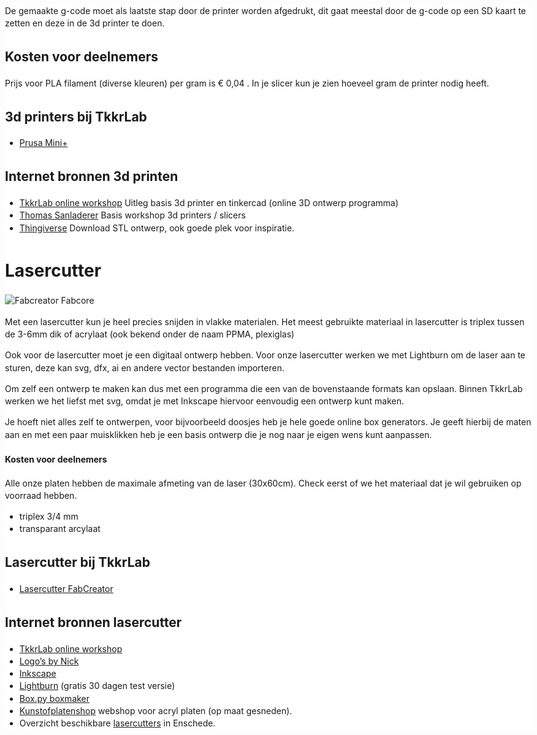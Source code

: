 De gemaakte g-code moet als laatste stap door de printer worden afgedrukt, dit gaat meestal door de g-code op een SD kaart te zetten en deze in de 3d printer te doen.

## Kosten voor deelnemers
Prijs voor PLA filament (diverse kleuren) per gram is € 0,04 . In je slicer kun je zien hoeveel gram de printer nodig heeft.

## 3d printers bij TkkrLab
* [Prusa Mini+](/gereedschappen/prusa-mini/)

## Internet bronnen 3d printen
* [TkkrLab online workshop](https://www.youtube.com/watch?v=c420UUFpsl0) Uitleg basis 3d printer en tinkercad (online 3D ontwerp programma)
* [Thomas Sanladerer](https://www.youtube.com/watch?v=nb-Bzf4nQdE&list=PLDJMid0lOOYnkcFhz6rfQ6Uj8x7meNJJx) Basis workshop 3d printers / slicers
* [Thingiverse](https://www.thingiverse.com/) Download STL ontwerp, ook goede plek voor inspiratie.

# Lasercutter

![Fabcreator Fabcore](/images/fabcreator_fabcore.png)

Met een lasercutter kun je heel precies snijden in vlakke materialen. Het meest gebruikte materiaal in lasercutter is triplex tussen de 3-6mm dik of acrylaat (ook bekend onder de naam PPMA, plexiglas)

Ook voor de lasercutter moet je een digitaal ontwerp hebben. Voor onze lasercutter werken we met Lightburn om de laser aan te sturen, deze kan svg, dfx, ai en andere vector bestanden importeren.

Om zelf een ontwerp te maken kan dus met een programma die een van de bovenstaande formats kan opslaan. Binnen TkkrLab werken we het liefst met svg, omdat je met Inkscape hiervoor eenvoudig een ontwerp kunt maken.

Je hoeft niet alles zelf te ontwerpen, voor bijvoorbeeld doosjes heb je hele goede online box generators. Je geeft hierbij de maten aan en met een paar muisklikken heb je een basis ontwerp die je nog naar je eigen wens kunt aanpassen.

#### Kosten voor deelnemers
Alle onze platen hebben de maximale afmeting van de laser (30x60cm). Check eerst of we het materiaal dat je wil gebruiken op voorraad hebben.
* triplex 3/4 mm 
* transparant arcylaat

## Lasercutter bij TkkrLab 
 * [Lasercutter FabCreator](fabcore_lasercutter)


## Internet bronnen lasercutter
* [TkkrLab online workshop](https://www.youtube.com/watch?v=JtGMao8C_nw)
* [Logo’s by Nick](https://www.youtube.com/channel/UCEQXp_fcqwPcqrzNtWJ1w9w)
* [Inkscape](https://inkscape.org/) 
* [Lightburn](https://lightburnsoftware.com/) (gratis 30 dagen test versie)
* [Box.py boxmaker](https://festi.info/boxes.py/)
* [Kunstofplatenshop](https://kunststofplatenshop.nl/plexiglas-plaat/) webshop voor acryl platen (op maat gesneden).
* Overzicht beschikbare [lasercutters](http://www.chainlab.nl/) in Enschede.
